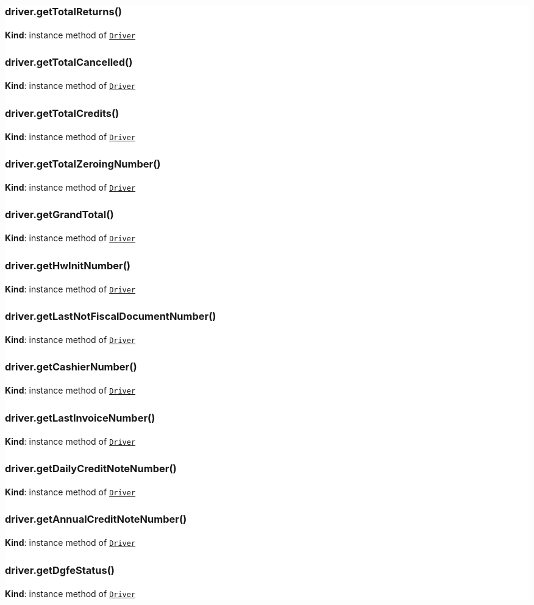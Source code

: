 ### driver.getTotalReturns()
**Kind**: instance method of [<code>Driver</code>](#Driver)  
<a name="Driver+getTotalCancelled"></a>

### driver.getTotalCancelled()
**Kind**: instance method of [<code>Driver</code>](#Driver)  
<a name="Driver+getTotalCredits"></a>

### driver.getTotalCredits()
**Kind**: instance method of [<code>Driver</code>](#Driver)  
<a name="Driver+getTotalZeroingNumber"></a>

### driver.getTotalZeroingNumber()
**Kind**: instance method of [<code>Driver</code>](#Driver)  
<a name="Driver+getGrandTotal"></a>

### driver.getGrandTotal()
**Kind**: instance method of [<code>Driver</code>](#Driver)  
<a name="Driver+getHwInitNumber"></a>

### driver.getHwInitNumber()
**Kind**: instance method of [<code>Driver</code>](#Driver)  
<a name="Driver+getLastNotFiscalDocumentNumber"></a>

### driver.getLastNotFiscalDocumentNumber()
**Kind**: instance method of [<code>Driver</code>](#Driver)  
<a name="Driver+getCashierNumber"></a>

### driver.getCashierNumber()
**Kind**: instance method of [<code>Driver</code>](#Driver)  
<a name="Driver+getLastInvoiceNumber"></a>

### driver.getLastInvoiceNumber()
**Kind**: instance method of [<code>Driver</code>](#Driver)  
<a name="Driver+getDailyCreditNoteNumber"></a>

### driver.getDailyCreditNoteNumber()
**Kind**: instance method of [<code>Driver</code>](#Driver)  
<a name="Driver+getAnnualCreditNoteNumber"></a>

### driver.getAnnualCreditNoteNumber()
**Kind**: instance method of [<code>Driver</code>](#Driver)  
<a name="Driver+getDgfeStatus"></a>

### driver.getDgfeStatus()
**Kind**: instance method of [<code>Driver</code>](#Driver)  
<a name="Driver+getDgfeFreeSpace"></a>
